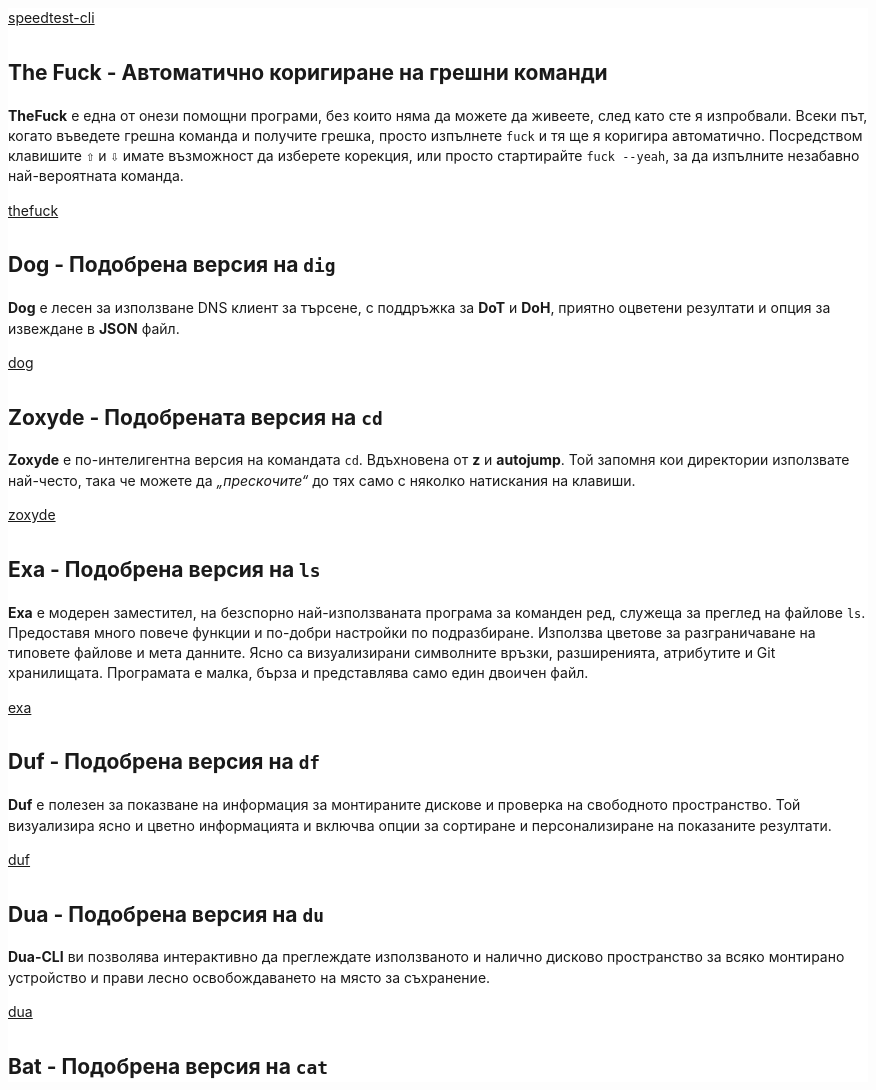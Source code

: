 [speedtest-cli](https://github.com/sivel/speedtest-cli)

## The Fuck - Автоматично коригиране на грешни команди

**TheFuck** е една от онези помощни програми, без които няма да можете да живеете, след като сте я изпробвали. Всеки път, когато въведете грешна команда и получите грешка, просто изпълнете `fuck` и тя ще я коригира автоматично. Посредством клавишите <kbd>⇧</kbd> и <kbd>⇩</kbd> имате възможност да изберете корекция, или просто стартирайте `fuck --yeah`, за да изпълните незабавно най-вероятната команда.

[thefuck](https://github.com/nvbn/thefuck)

## Dog - Подобрена версия на `dig`

**Dog** е лесен за използване DNS клиент за търсене, с поддръжка за **DoT** и **DoH**, приятно оцветени резултати и опция за извеждане в **JSON** файл.

[dog](https://github.com/ogham/dog)

## Zoxyde - Подобрената версия на `cd`

**Zoxyde** е по-интелигентна версия на командата `cd`. Вдъхновена от **z** и **autojump**. Той запомня кои директории използвате най-често, така че можете да *„прескочите“* до тях само с няколко натискания на клавиши.

[zoxyde](https://github.com/ajeetdsouza/zoxide)

## Exa - Подобрена версия на `ls`

**Exa** е модерен заместител, на безспорно най-използваната програма за команден ред, служеща за преглед на файлове `ls`. Предоставя много повече функции и по-добри настройки по подразбиране. Използва цветове за разграничаване на типовете файлове и мета данните. Ясно са визуализирани символните връзки, разширенията, атрибутите и Git хранилищата. Програмата е малка, бърза и представлява само един двоичен файл.

[exa](https://github.com/ogham/exa)

## Duf - Подобрена версия на `df`

**Duf** е полезен за показване на информация за монтираните дискове и проверка на свободното пространство. Той визуализира ясно и цветно информацията и включва опции за сортиране и персонализиране на показаните резултати.

[duf](https://github.com/muesli/duf)

## Dua - Подобрена версия на `du`

**Dua-CLI** ви позволява интерактивно да преглеждате използваното и налично дисково пространство за всяко монтирано устройство и прави лесно освобождаването на място за съхранение.

[dua](https://github.com/Byron/dua-cli)

## Bat - Подобрена версия на `cat`
